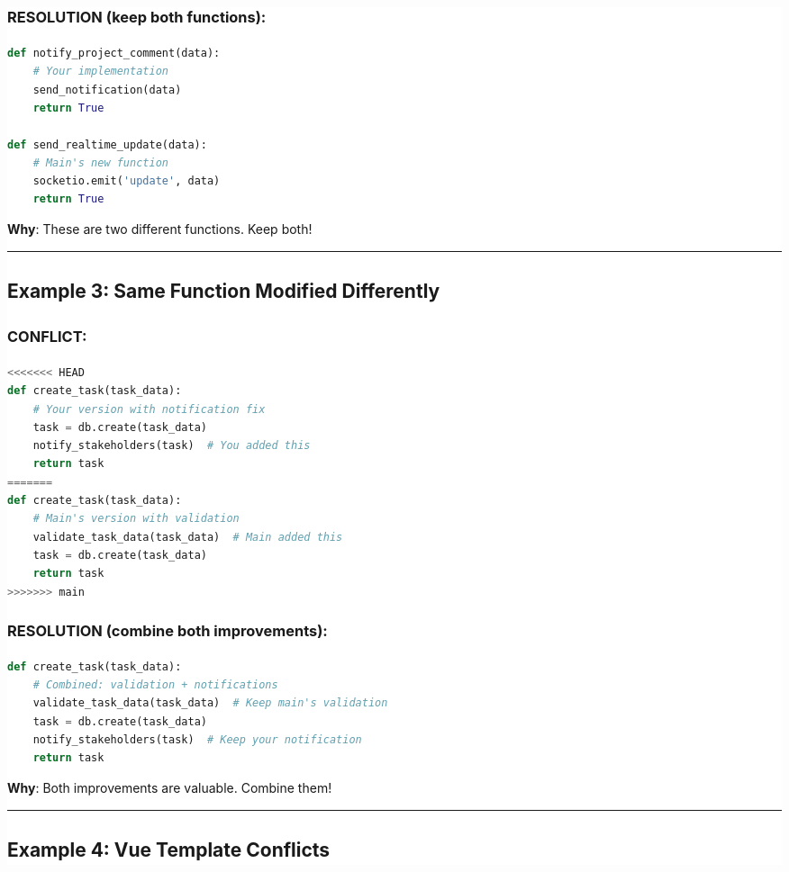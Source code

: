### RESOLUTION (keep both functions):
```python
def notify_project_comment(data):
    # Your implementation
    send_notification(data)
    return True

def send_realtime_update(data):
    # Main's new function
    socketio.emit('update', data)
    return True
```

**Why**: These are two different functions. Keep both!

---

## Example 3: Same Function Modified Differently

### CONFLICT:
```python
<<<<<<< HEAD
def create_task(task_data):
    # Your version with notification fix
    task = db.create(task_data)
    notify_stakeholders(task)  # You added this
    return task
=======
def create_task(task_data):
    # Main's version with validation
    validate_task_data(task_data)  # Main added this
    task = db.create(task_data)
    return task
>>>>>>> main
```

### RESOLUTION (combine both improvements):
```python
def create_task(task_data):
    # Combined: validation + notifications
    validate_task_data(task_data)  # Keep main's validation
    task = db.create(task_data)
    notify_stakeholders(task)  # Keep your notification
    return task
```

**Why**: Both improvements are valuable. Combine them!

---

## Example 4: Vue Template Conflicts
